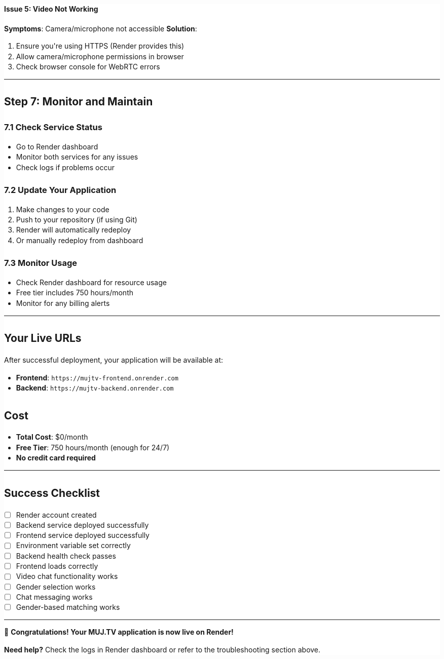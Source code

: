 #### Issue 5: Video Not Working
**Symptoms**: Camera/microphone not accessible
**Solution**:
1. Ensure you're using HTTPS (Render provides this)
2. Allow camera/microphone permissions in browser
3. Check browser console for WebRTC errors

---

## Step 7: Monitor and Maintain

### 7.1 Check Service Status
- Go to Render dashboard
- Monitor both services for any issues
- Check logs if problems occur

### 7.2 Update Your Application
1. Make changes to your code
2. Push to your repository (if using Git)
3. Render will automatically redeploy
4. Or manually redeploy from dashboard

### 7.3 Monitor Usage
- Check Render dashboard for resource usage
- Free tier includes 750 hours/month
- Monitor for any billing alerts

---

## Your Live URLs

After successful deployment, your application will be available at:

- **Frontend**: `https://mujtv-frontend.onrender.com`
- **Backend**: `https://mujtv-backend.onrender.com`

## Cost

- **Total Cost**: $0/month
- **Free Tier**: 750 hours/month (enough for 24/7)
- **No credit card required**

---

## Success Checklist

- [ ] Render account created
- [ ] Backend service deployed successfully
- [ ] Frontend service deployed successfully
- [ ] Environment variable set correctly
- [ ] Backend health check passes
- [ ] Frontend loads correctly
- [ ] Video chat functionality works
- [ ] Gender selection works
- [ ] Chat messaging works
- [ ] Gender-based matching works

---

🎉 **Congratulations! Your MUJ.TV application is now live on Render!**

**Need help?** Check the logs in Render dashboard or refer to the troubleshooting section above.
